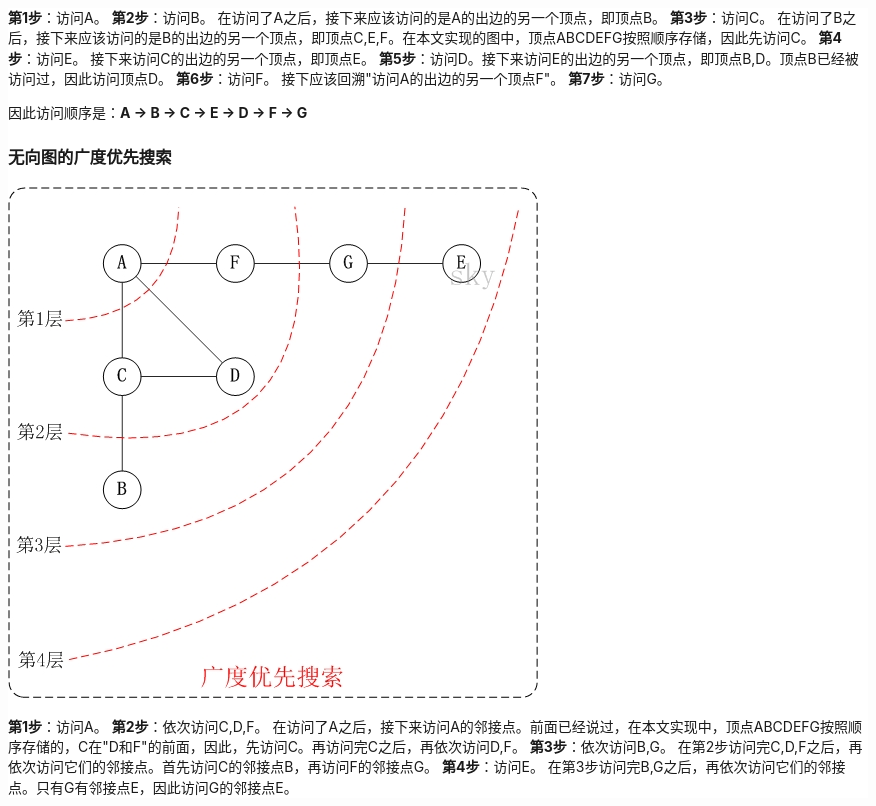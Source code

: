 **第1步**：访问A。 
**第2步**：访问B。 
​    在访问了A之后，接下来应该访问的是A的出边的另一个顶点，即顶点B。 
**第3步**：访问C。 
​    在访问了B之后，接下来应该访问的是B的出边的另一个顶点，即顶点C,E,F。在本文实现的图中，顶点ABCDEFG按照顺序存储，因此先访问C。 
**第4步**：访问E。 
​    接下来访问C的出边的另一个顶点，即顶点E。 
**第5步**：访问D。 
​    接下来访问E的出边的另一个顶点，即顶点B,D。顶点B已经被访问过，因此访问顶点D。 
**第6步**：访问F。 
​    接下应该回溯"访问A的出边的另一个顶点F"。 
**第7步**：访问G。

因此访问顺序是：**A -> B -> C -> E -> D -> F -> G**



### **无向图的广度优先搜索**

![img](assets/05.jpg)

**第1步**：访问A。 
**第2步**：依次访问C,D,F。 
​    在访问了A之后，接下来访问A的邻接点。前面已经说过，在本文实现中，顶点ABCDEFG按照顺序存储的，C在"D和F"的前面，因此，先访问C。再访问完C之后，再依次访问D,F。 
**第3步**：依次访问B,G。 
​    在第2步访问完C,D,F之后，再依次访问它们的邻接点。首先访问C的邻接点B，再访问F的邻接点G。 
**第4步**：访问E。 
​    在第3步访问完B,G之后，再依次访问它们的邻接点。只有G有邻接点E，因此访问G的邻接点E。
